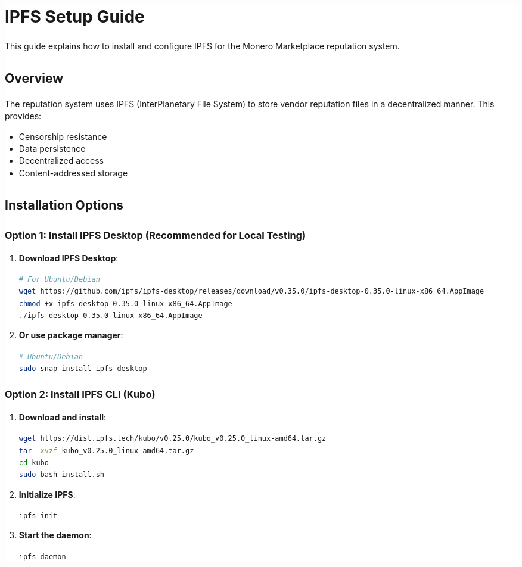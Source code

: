 # IPFS Setup Guide

This guide explains how to install and configure IPFS for the Monero Marketplace reputation system.

## Overview

The reputation system uses IPFS (InterPlanetary File System) to store vendor reputation files in a decentralized manner. This provides:
- Censorship resistance
- Data persistence
- Decentralized access
- Content-addressed storage

## Installation Options

### Option 1: Install IPFS Desktop (Recommended for Local Testing)

1. **Download IPFS Desktop**:
   ```bash
   # For Ubuntu/Debian
   wget https://github.com/ipfs/ipfs-desktop/releases/download/v0.35.0/ipfs-desktop-0.35.0-linux-x86_64.AppImage
   chmod +x ipfs-desktop-0.35.0-linux-x86_64.AppImage
   ./ipfs-desktop-0.35.0-linux-x86_64.AppImage
   ```

2. **Or use package manager**:
   ```bash
   # Ubuntu/Debian
   sudo snap install ipfs-desktop
   ```

### Option 2: Install IPFS CLI (Kubo)

1. **Download and install**:
   ```bash
   wget https://dist.ipfs.tech/kubo/v0.25.0/kubo_v0.25.0_linux-amd64.tar.gz
   tar -xvzf kubo_v0.25.0_linux-amd64.tar.gz
   cd kubo
   sudo bash install.sh
   ```

2. **Initialize IPFS**:
   ```bash
   ipfs init
   ```

3. **Start the daemon**:
   ```bash
   ipfs daemon
   ```
